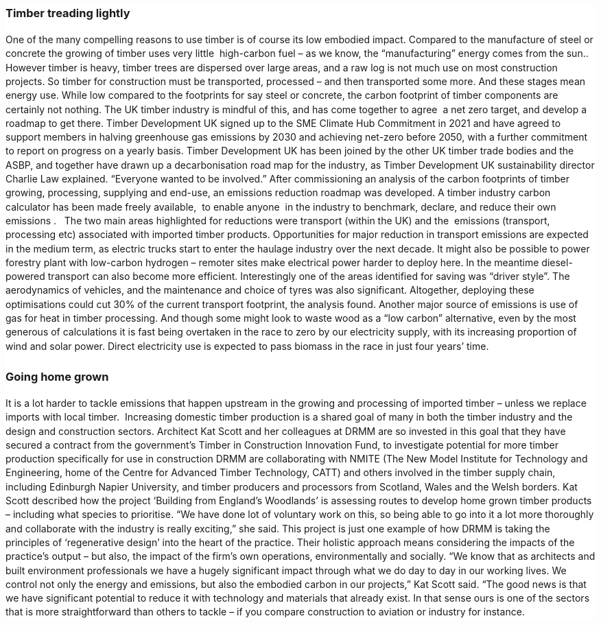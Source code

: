 ### Timber treading lightly
 
One of the many compelling reasons to use timber is of course its low embodied impact. Compared to the manufacture of steel or concrete the growing of timber uses very little  high-carbon fuel – as we know, the “manufacturing” energy comes from the sun..
However timber is heavy, timber trees are dispersed over large areas, and a raw log is not much use on most construction projects. So timber for construction must be transported, processed – and then transported some more. And these stages mean energy use. While low compared to the footprints for say steel or concrete, the carbon footprint of timber components are certainly not nothing.
The UK timber industry is mindful of this, and has come together to agree  a net zero target, and develop a roadmap to get there.
Timber Development UK signed up to the SME Climate Hub Commitment in 2021 and have agreed to support members in halving greenhouse gas emissions by 2030 and achieving net-zero before 2050, with a further commitment to report on progress on a yearly basis.
Timber Development UK has been joined by the other UK timber trade bodies and the ASBP, and together have drawn up a decarbonisation road map for the industry, as Timber Development UK sustainability director Charlie Law explained. “Everyone wanted to be involved.”
After commissioning an analysis of the carbon footprints of timber growing, processing, supplying and end-use, an emissions reduction roadmap was developed. A timber industry carbon calculator has been made freely available,  to enable anyone  in the industry to benchmark, declare, and reduce their own emissions .  
The two main areas highlighted for reductions were transport (within the UK) and the  emissions (transport, processing etc) associated with imported timber products.
Opportunities for major reduction in transport emissions are expected in the medium term, as electric trucks start to enter the haulage industry over the next decade. It might also be possible to power forestry plant with low-carbon hydrogen – remoter sites make electrical power harder to deploy here.
In the meantime diesel-powered transport can also become more efficient. Interestingly one of the areas identified for saving was “driver style”. The aerodynamics of vehicles, and the maintenance and choice of tyres was also significant. Altogether, deploying these optimisations could cut 30% of the current transport footprint, the analysis found.
Another major source of emissions is use of gas for heat in timber processing. And though some might look to waste wood as a “low carbon” alternative, even by the most generous of calculations it is fast being overtaken in the race to zero by our electricity supply, with its increasing proportion of wind and solar power. Direct electricity use is expected to pass biomass in the race in just four years’ time.
 
### Going home grown
 
It is a lot harder to tackle emissions that happen upstream in the growing and processing of imported timber – unless we replace imports with local timber.  Increasing domestic timber production is a shared goal of many in both the timber industry and the design and construction sectors.
Architect Kat Scott and her colleagues at DRMM are so invested in this goal that they have secured a contract from the government’s Timber in Construction Innovation Fund, to investigate potential for more timber production specifically for use in construction
DRMM are collaborating with NMITE (The New Model Institute for Technology and Engineering, home of the Centre for Advanced Timber Technology, CATT) and others involved in the timber supply chain, including Edinburgh Napier University, and timber producers and processors from Scotland, Wales and the Welsh borders.
Kat Scott described how the project ‘Building from England’s Woodlands’ is assessing routes to develop home grown timber products – including what species to prioritise. “We have done lot of voluntary work on this, so being able to go into it a lot more thoroughly and collaborate with the industry is really exciting,” she said.
This project is just one example of how DRMM is taking the principles of ‘regenerative design’ into the heart of the practice. Their holistic approach means considering the impacts of the practice’s output – but also, the impact of the firm’s own operations, environmentally and socially.
“We know that as architects and built environment professionals we have a hugely significant impact through what we do day to day in our working lives. We control not only the energy and emissions, but also the embodied carbon in our projects,” Kat Scott said.
“The good news is that we have significant potential to reduce it with technology and materials that already exist. In that sense ours is one of the sectors that is more straightforward than others to tackle – if you compare construction to aviation or industry for instance.